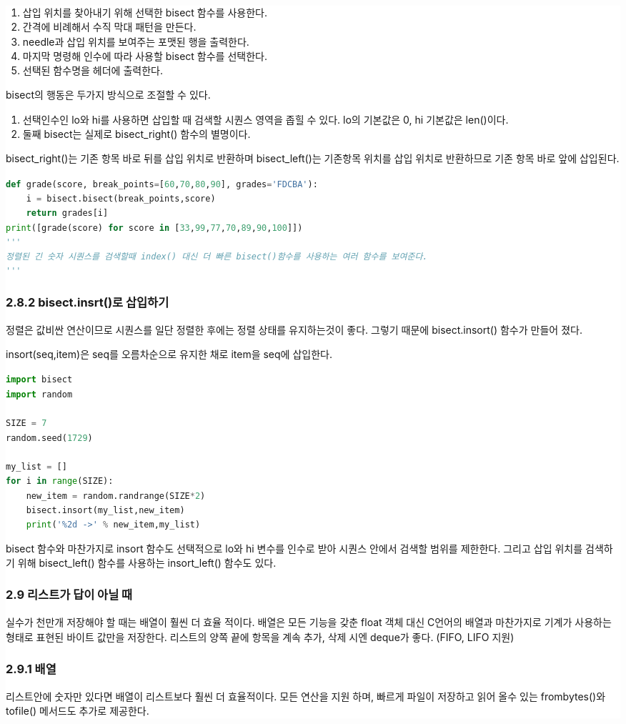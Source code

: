 1. 삽입 위치를 찾아내기 위해 선택한 bisect 함수를 사용한다.
2. 간격에 비례해서 수직 막대 패턴을 만든다.
3. needle과 삽입 위치를 보여주는 포맷된 행을 출력한다.
4. 마지막 명령해 인수에 따라 사용할 bisect 함수를 선택한다.
5. 선택된 함수명을 헤더에 출력한다. 

bisect의 행동은 두가지 방식으로 조절할 수 있다.

1. 선택인수인 lo와  hi를 사용하면 삽입할 때 검색할  시퀀스 영역을 좁힐 수 있다. lo의 기본값은 0, hi 기본값은 len()이다.
2. 둘째 bisect는  실제로 bisect_right() 함수의 별명이다. 

bisect_right()는 기존 항목 바로 뒤를 삽입 위치로 반환하며  bisect_left()는 기존항목 위치를 삽입 위치로 반환하므로 기존 항목 바로 앞에 삽입된다. 

```python
def grade(score, break_points=[60,70,80,90], grades='FDCBA'):
    i = bisect.bisect(break_points,score)
    return grades[i]
print([grade(score) for score in [33,99,77,70,89,90,100]])
'''
정렬된 긴 숫자 시퀀스를 검색할때 index() 대신 더 빠른 bisect()함수를 사용하는 여러 함수를 보여준다.
'''
```

### 2.8.2 bisect.insrt()로 삽입하기

정렬은 값비싼 연산이므로 시퀀스를 일단 정렬한 후에는 정렬  상태를 유지하는것이 좋다. 그렇기 때문에 bisect.insort() 함수가 만들어 졌다. 

insort(seq,item)은 seq를 오름차순으로 유지한 채로 item을 seq에 삽입한다. 

```python
import bisect
import random

SIZE = 7
random.seed(1729)

my_list = []
for i in range(SIZE):
    new_item = random.randrange(SIZE*2)
    bisect.insort(my_list,new_item)
    print('%2d ->' % new_item,my_list)
```

bisect 함수와 마찬가지로 insort  함수도 선택적으로 lo와  hi 변수를 인수로 받아 시퀀스 안에서 검색할 범위를 제한한다. 그리고 삽입 위치를 검색하기 위해 bisect_left() 함수를 사용하는 insort_left() 함수도 있다. 

### 2.9 리스트가 답이 아닐 때

실수가 천만개 저장해야 할 때는 배열이 훨씬 더 효율 적이다. 배열은 모든 기능을 갖춘 float 객체  대신 C언어의 배열과 마찬가지로 기계가 사용하는 형태로 표현된 바이트 값만을 저장한다. 리스트의 양쪽 끝에 항목을 계속 추가, 삭제 시엔 deque가 좋다. (FIFO, LIFO 지원)

### 2.9.1 배열

리스트안에  숫자만 있다면 배열이 리스트보다 훨씬 더 효율적이다. 모든 연산을 지원 하며, 빠르게 파일이 저장하고 읽어 올수 있는 frombytes()와  tofile() 메서드도 추가로  제공한다. 
